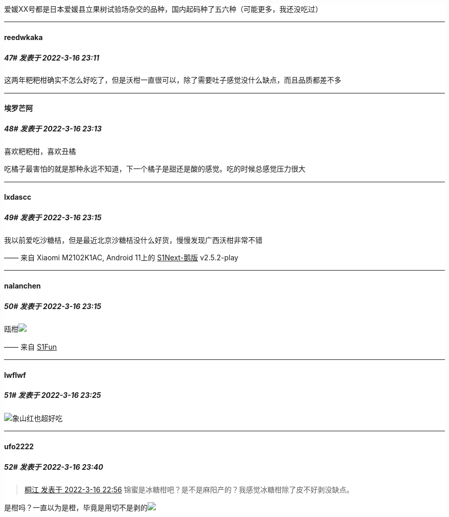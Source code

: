 爱媛XX号都是日本爱媛县立果树试验场杂交的品种，国内起码种了五六种（可能更多，我还没吃过）

*****

####  reedwkaka  
##### 47#       发表于 2022-3-16 23:11

这两年粑粑柑确实不怎么好吃了，但是沃柑一直很可以，除了需要吐子感觉没什么缺点，而且品质都差不多

*****

####  埃罗芒阿  
##### 48#       发表于 2022-3-16 23:13

喜欢粑粑柑，喜欢丑橘

吃橘子最害怕的就是那种永远不知道，下一个橘子是甜还是酸的感觉。吃的时候总感觉压力很大

*****

####  lxdascc  
##### 49#       发表于 2022-3-16 23:15

我以前爱吃沙糖桔，但是最近北京沙糖桔没什么好货，慢慢发现广西沃柑非常不错

—— 来自 Xiaomi M2102K1AC, Android 11上的 [S1Next-鹅版](https://github.com/ykrank/S1-Next/releases) v2.5.2-play

*****

####  nalanchen  
##### 50#       发表于 2022-3-16 23:15

瓯柑<img src="https://static.saraba1st.com/image/smiley/face2017/034.png" referrerpolicy="no-referrer">

—— 来自 [S1Fun](https://s1fun.koalcat.com)

*****

####  lwflwf  
##### 51#       发表于 2022-3-16 23:25

<img src="https://static.saraba1st.com/image/smiley/face2017/074.png" referrerpolicy="no-referrer">象山红也超好吃

*****

####  ufo2222  
##### 52#       发表于 2022-3-16 23:40

<blockquote><a href="httphttps://bbs.saraba1st.com/2b/forum.php?mod=redirect&amp;goto=findpost&amp;pid=55072183&amp;ptid=2058288" target="_blank">桐江 发表于 2022-3-16 22:56</a>
锦蜜是冰糖柑吧？是不是麻阳产的？我感觉冰糖柑除了皮不好剥没缺点。</blockquote>
是柑吗？一直以为是橙，毕竟是用切不是剥的<img src="https://static.saraba1st.com/image/smiley/face2017/001.png" referrerpolicy="no-referrer">
